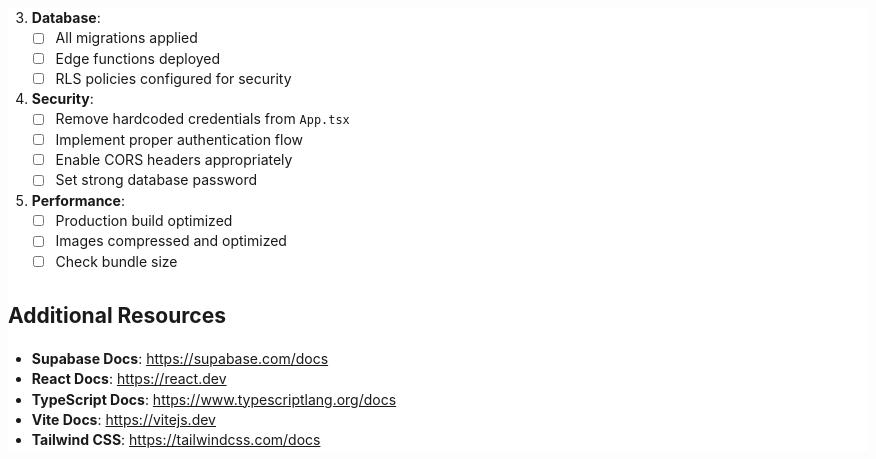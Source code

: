 3. **Database**:
   - [ ] All migrations applied
   - [ ] Edge functions deployed
   - [ ] RLS policies configured for security

4. **Security**:
   - [ ] Remove hardcoded credentials from `App.tsx`
   - [ ] Implement proper authentication flow
   - [ ] Enable CORS headers appropriately
   - [ ] Set strong database password

5. **Performance**:
   - [ ] Production build optimized
   - [ ] Images compressed and optimized
   - [ ] Check bundle size

## Additional Resources

- **Supabase Docs**: https://supabase.com/docs
- **React Docs**: https://react.dev
- **TypeScript Docs**: https://www.typescriptlang.org/docs
- **Vite Docs**: https://vitejs.dev
- **Tailwind CSS**: https://tailwindcss.com/docs
